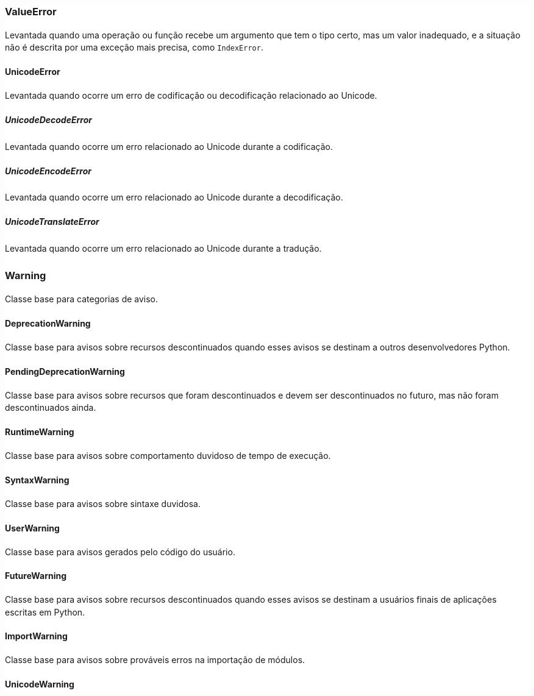 ### ValueError

Levantada quando uma operação ou função recebe um argumento que tem o tipo certo, mas um valor inadequado, e a situação não é descrita por uma exceção mais precisa, como `IndexError`.

#### UnicodeError

Levantada quando ocorre um erro de codificação ou decodificação relacionado ao Unicode.

##### UnicodeDecodeError

Levantada quando ocorre um erro relacionado ao Unicode durante a codificação.

##### UnicodeEncodeError

Levantada quando ocorre um erro relacionado ao Unicode durante a decodificação.

##### UnicodeTranslateError

Levantada quando ocorre um erro relacionado ao Unicode durante a tradução.

### Warning

Classe base para categorias de aviso.

#### DeprecationWarning

Classe base para avisos sobre recursos descontinuados quando esses avisos se destinam a outros desenvolvedores Python.

#### PendingDeprecationWarning

Classe base para avisos sobre recursos que foram descontinuados e devem ser descontinuados no futuro, mas não foram descontinuados ainda.

#### RuntimeWarning

Classe base para avisos sobre comportamento duvidoso de tempo de execução.

#### SyntaxWarning

Classe base para avisos sobre sintaxe duvidosa.

#### UserWarning

Classe base para avisos gerados pelo código do usuário.

#### FutureWarning

Classe base para avisos sobre recursos descontinuados quando esses avisos se destinam a usuários finais de aplicações escritas em Python.

#### ImportWarning

Classe base para avisos sobre prováveis erros na importação de módulos.

#### UnicodeWarning
